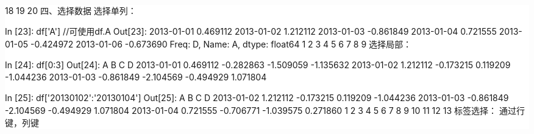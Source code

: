 18
19
20
四、选择数据
选择单列：

In [23]: df['A']  //可使用df.A
Out[23]: 
2013-01-01    0.469112
2013-01-02    1.212112
2013-01-03   -0.861849
2013-01-04    0.721555
2013-01-05   -0.424972
2013-01-06   -0.673690
Freq: D, Name: A, dtype: float64
1
2
3
4
5
6
7
8
9
选择局部：

In [24]: df[0:3]
Out[24]: 
                   A         B         C         D
2013-01-01  0.469112 -0.282863 -1.509059 -1.135632
2013-01-02  1.212112 -0.173215  0.119209 -1.044236
2013-01-03 -0.861849 -2.104569 -0.494929  1.071804

In [25]: df['20130102':'20130104']
Out[25]: 
                   A         B         C         D
2013-01-02  1.212112 -0.173215  0.119209 -1.044236
2013-01-03 -0.861849 -2.104569 -0.494929  1.071804
2013-01-04  0.721555 -0.706771 -1.039575  0.271860
1
2
3
4
5
6
7
8
9
10
11
12
13
标签选择： 
通过行键，列键
